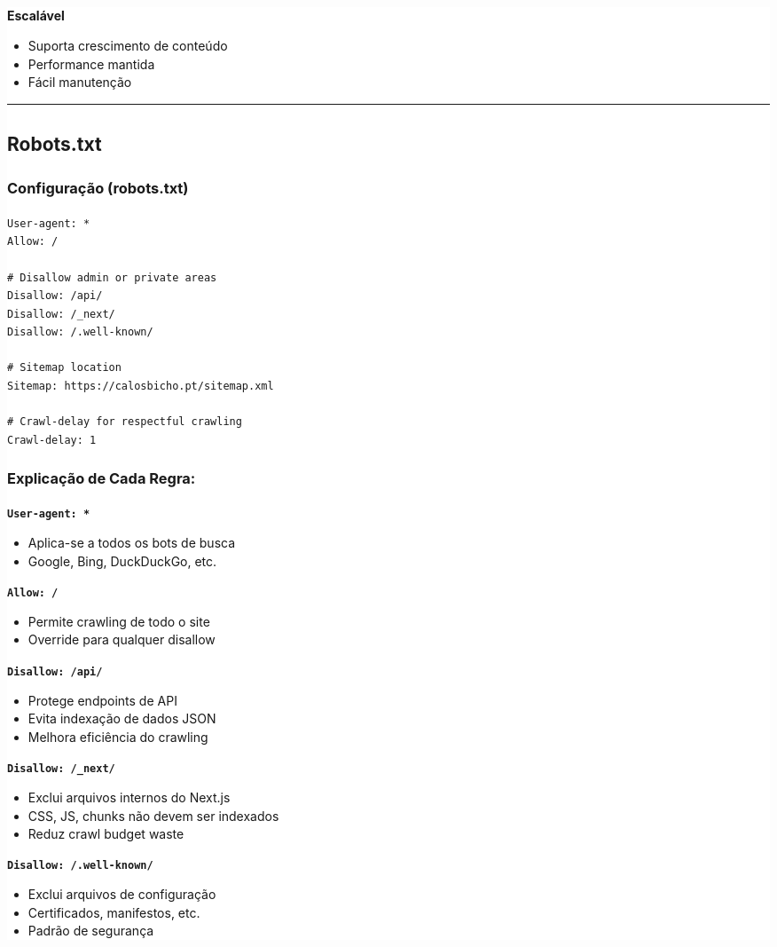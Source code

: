 **Escalável**

- Suporta crescimento de conteúdo
- Performance mantida
- Fácil manutenção

---

## Robots.txt

### Configuração (robots.txt)

```txt
User-agent: *
Allow: /

# Disallow admin or private areas
Disallow: /api/
Disallow: /_next/
Disallow: /.well-known/

# Sitemap location
Sitemap: https://calosbicho.pt/sitemap.xml

# Crawl-delay for respectful crawling
Crawl-delay: 1
```

### Explicação de Cada Regra:

**`User-agent: *`**

- Aplica-se a todos os bots de busca
- Google, Bing, DuckDuckGo, etc.

**`Allow: /`**

- Permite crawling de todo o site
- Override para qualquer disallow

**`Disallow: /api/`**

- Protege endpoints de API
- Evita indexação de dados JSON
- Melhora eficiência do crawling

**`Disallow: /_next/`**

- Exclui arquivos internos do Next.js
- CSS, JS, chunks não devem ser indexados
- Reduz crawl budget waste

**`Disallow: /.well-known/`**

- Exclui arquivos de configuração
- Certificados, manifestos, etc.
- Padrão de segurança
